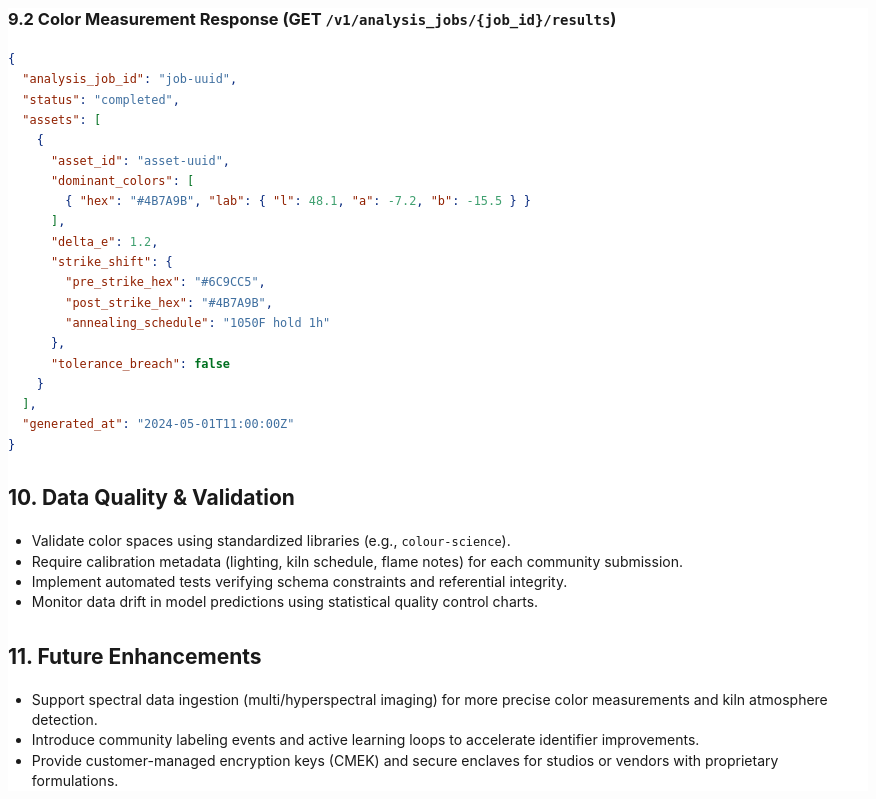 ### 9.2 Color Measurement Response (GET `/v1/analysis_jobs/{job_id}/results`)
```json
{
  "analysis_job_id": "job-uuid",
  "status": "completed",
  "assets": [
    {
      "asset_id": "asset-uuid",
      "dominant_colors": [
        { "hex": "#4B7A9B", "lab": { "l": 48.1, "a": -7.2, "b": -15.5 } }
      ],
      "delta_e": 1.2,
      "strike_shift": {
        "pre_strike_hex": "#6C9CC5",
        "post_strike_hex": "#4B7A9B",
        "annealing_schedule": "1050F hold 1h"
      },
      "tolerance_breach": false
    }
  ],
  "generated_at": "2024-05-01T11:00:00Z"
}
```

## 10. Data Quality & Validation
- Validate color spaces using standardized libraries (e.g., `colour-science`).
- Require calibration metadata (lighting, kiln schedule, flame notes) for each community submission.
- Implement automated tests verifying schema constraints and referential integrity.
- Monitor data drift in model predictions using statistical quality control charts.

## 11. Future Enhancements
- Support spectral data ingestion (multi/hyperspectral imaging) for more precise color measurements and kiln atmosphere detection.
- Introduce community labeling events and active learning loops to accelerate identifier improvements.
- Provide customer-managed encryption keys (CMEK) and secure enclaves for studios or vendors with proprietary formulations.

